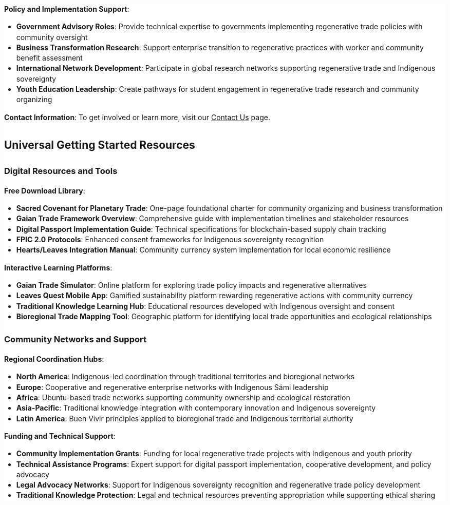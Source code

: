 **Policy and Implementation Support**:
- **Government Advisory Roles**: Provide technical expertise to governments implementing regenerative trade policies with community oversight
- **Business Transformation Research**: Support enterprise transition to regenerative practices with worker and community benefit assessment
- **International Network Development**: Participate in global research networks supporting regenerative trade and Indigenous sovereignty
- **Youth Education Leadership**: Create pathways for student engagement in regenerative trade research and community organizing

**Contact Information**:
To get involved or learn more, visit our [Contact Us](/contact) page.

## Universal Getting Started Resources

### Digital Resources and Tools

**Free Download Library**:
- **Sacred Covenant for Planetary Trade**: One-page foundational charter for community organizing and business transformation
- **Gaian Trade Framework Overview**: Comprehensive guide with implementation timelines and stakeholder resources
- **Digital Passport Implementation Guide**: Technical specifications for blockchain-based supply chain tracking
- **FPIC 2.0 Protocols**: Enhanced consent frameworks for Indigenous sovereignty recognition
- **Hearts/Leaves Integration Manual**: Community currency system implementation for local economic resilience

**Interactive Learning Platforms**:
- **Gaian Trade Simulator**: Online platform for exploring trade policy impacts and regenerative alternatives
- **Leaves Quest Mobile App**: Gamified sustainability platform rewarding regenerative actions with community currency
- **Traditional Knowledge Learning Hub**: Educational resources developed with Indigenous oversight and consent
- **Bioregional Trade Mapping Tool**: Geographic platform for identifying local trade opportunities and ecological relationships

### Community Networks and Support

**Regional Coordination Hubs**:
- **North America**: Indigenous-led coordination through traditional territories and bioregional networks
- **Europe**: Cooperative and regenerative enterprise networks with Indigenous Sámi leadership
- **Africa**: Ubuntu-based trade networks supporting community ownership and ecological restoration
- **Asia-Pacific**: Traditional knowledge integration with contemporary innovation and Indigenous sovereignty
- **Latin America**: Buen Vivir principles applied to bioregional trade and Indigenous territorial authority

**Funding and Technical Support**:
- **Community Implementation Grants**: Funding for local regenerative trade projects with Indigenous and youth priority
- **Technical Assistance Programs**: Expert support for digital passport implementation, cooperative development, and policy advocacy
- **Legal Advocacy Networks**: Support for Indigenous sovereignty recognition and regenerative trade policy development
- **Traditional Knowledge Protection**: Legal and technical resources preventing appropriation while supporting ethical sharing
